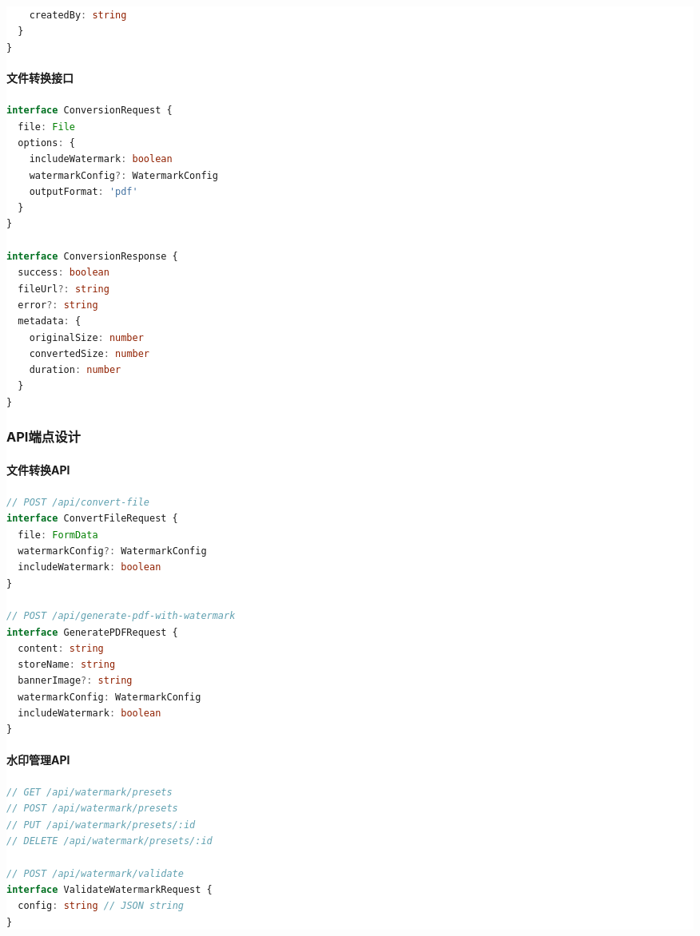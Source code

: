 ```typescript
    createdBy: string
  }
}
```

#### 文件转换接口
```typescript
interface ConversionRequest {
  file: File
  options: {
    includeWatermark: boolean
    watermarkConfig?: WatermarkConfig
    outputFormat: 'pdf'
  }
}

interface ConversionResponse {
  success: boolean
  fileUrl?: string
  error?: string
  metadata: {
    originalSize: number
    convertedSize: number
    duration: number
  }
}
```

### API端点设计

#### 文件转换API
```typescript
// POST /api/convert-file
interface ConvertFileRequest {
  file: FormData
  watermarkConfig?: WatermarkConfig
  includeWatermark: boolean
}

// POST /api/generate-pdf-with-watermark
interface GeneratePDFRequest {
  content: string
  storeName: string
  bannerImage?: string
  watermarkConfig: WatermarkConfig
  includeWatermark: boolean
}
```

#### 水印管理API
```typescript
// GET /api/watermark/presets
// POST /api/watermark/presets
// PUT /api/watermark/presets/:id
// DELETE /api/watermark/presets/:id

// POST /api/watermark/validate
interface ValidateWatermarkRequest {
  config: string // JSON string
}
```
